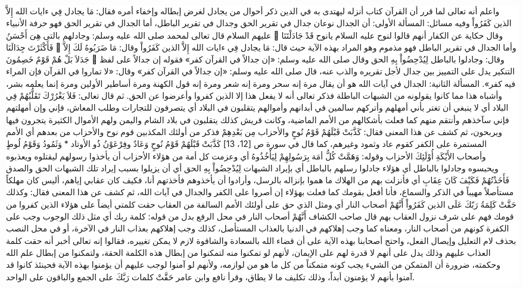 واعلم أنه تعالى لما قرر أن القرآن كتاب أنزله ليهتدى به في الدين ذكر أحوال من يجادل لغرض إبطاله وإخفاء أمره فقال:
مَا يجادل فِي ءايات الله إِلاَّ الذين كَفَرُواْ
وفيه مسائل:
المسألة الأولى:
أن الجدال نوعان جدال في تقرير الحق وجدال في تقرير الباطل، أما الجدال في تقرير الحق فهو حرفة الأنبياء عليهم السلام قال تعالى لمحمد صلى الله عليه وسلم:
وجادلهم بالتى هِىَ أَحْسَنُ

وقال حكاية عن الكفار أنهم قالوا لنوح عليه السلام
يانوح قَدْ جَادَلْتَنَا فَأَكْثَرْتَ جِدَالَنَا

وأما الجدال في تقرير الباطل فهو مذموم وهو المراد بهذه الآية حيث قال:
مَا يجادل فِي ءايات الله إِلاَّ الذين كَفَرُواْ
وقال:
مَا ضَرَبُوهُ لَكَ إِلاَّ جَدَلاَ بَلْ هُمْ قَوْمٌ خَصِمُونَ

وقال:
وجادلوا بالباطل لِيُدْحِضُواْ بِهِ الحق
وقال صلى الله عليه وسلم: «إن جدالاً في القرآن كفر» فقوله إن جدالاً على لفظ التنكير يدل على التمييز بين جدال لأجل تقريره والذب عنه، قال صلى الله عليه وسلم: «إن جدالاً في القرآن كفر» وقال: «لا تماروا في القرآن فإن المراء فيه كفر».
المسألة الثانية:
الجدال في آيات الله هو أن يقال مرة إنه سحر ومرة إنه شعر ومرة إنه قول الكهنة ومرة أساطير الأولين ومرة إنما يعلمه بشر، وأشباه هذا مما كانوا يقولونه من الشبهات الباطلة فذكر تعالى أنه لا يفعل هذا إلا الذين كفروا وأعرضوا عن الحق.
ثم قال تعالى:
فَلاَ يَغْرُرْكَ تَقَلُّبُهُمْ فِي البلاد
أي لا ينبغي أن تغتر بأني أمهلهم وأتركهم سالمين في أبدانهم وأموالهم يتقلبون في البلاد أي يتصرفون للتجارات وطلب المعاش، فإني وإن أمهلتهم فإني سآخذهم وأنتقم منهم كما فعلت بأشكالهم من الأمم الماضية، وكانت قريش كذلك يتقلبون في بلاد الشام واليمن ولهم الأموال الكثيرة يتجرون فيها ويربحون، ثم كشف عن هذا المعنى فقال:
كَذَّبَتْ قَبْلَهُمْ قَوْمُ نُوحٍ والأحزاب مِن بَعْدِهِمْ
فذكر من أولئك المكذبين قوم نوح والأحزاب من بعدهم أي الأمم المستمرة على الكفر كقوم عاد وثمود وغيرهم، كما قال في سورة ص [12، 13]
كَذَّبَتْ قَبْلَهُمْ قَوْمُ نُوحٍ وَعَادٌ وفِرْعَوْنُ ذُو الأوتاد * وَثَمُودُ وَقَوْمُ لُوطٍ وأصحاب الأَيْكَةِ أُوْلَئِكَ الأحزاب
وقوله:
وَهَمَّتْ كُلُّ أمَة بِرَسُولِهِمْ لِيَأْخُذُوهُ
أي وعزمت كل أمة من هؤلاء الأحزاب أن يأخذوا رسولهم ليقتلوه ويعذبوه ويحبسوه
وجادلوا بالباطل
أي هؤلاء جادلوا رسلهم بالباطل أي بإيراد الشبهات
لِيُدْحِضُواْ بِهِ الحق
أي أن يزيلوا بسبب إيراد تلك الشبهات الحق والصدق
فَأَخَذْتُهُمْ فَكَيْفَ كَانَ عِقَابِ
أي فأنزلت بهم من الهلاك ما هموا بإنزاله بالرسل، وأرادوا أن يأخذوهم فأخذتهم أنا، فكيف كان عقابي إياهم، أليس كان مهلكاً مستأصلاً مهيباً في الذكر والسماع، فأنا أفعل بقومك كما فعلت بهؤلاء إن أصروا على الكفر والجدال في آيات الله، ثم كشف عن هذا المعنى فقال:
وكذلك حَقَّتْ كَلِمَةُ رَبّكَ عَلَى الذين كَفَرُواْ أَنَّهُمْ أصحاب النار
أي ومثل الذي حق على أولئك الأمم السالفة من العقاب حقت كلمتي أيضاً على هؤلاء الذين كفروا من قومك فهم على شرف نزول العقاب بهم قال صاحب الكشاف
أَنَّهُمْ أصحاب النار
في محل الرفع بدل من قوله:
كلمة ربك
أي مثل ذلك الوجوب وجب على الكفرة كونهم من أصحاب النار، ومعناه كما وجب إهلاكهم في الدنيا بالعذاب المستأصل، كذلك وجب إهلاكهم بعذاب النار في الآخرة، أو في محل النصب بحذف لام التعليل وإيصال الفعل، واحتج أصحابنا بهذه الآية على أن قضاء الله بالسعادة والشاقوة لازم لا يمكن تغييره، فقالوا إنه تعالى أخبر أنه حقت كلمة العذاب عليهم وذلك يدل على أنهم لا قدرة لهم على الإيمان، لأنهم لو تمكنوا منه لتمكنوا من إبطال هذه الكلمة الحقة، ولتمكنوا من إبطال علم الله وحكمته، ضرورة أن المتمكن من الشيء يجب كونه متمكناً من كل ما هو من لوازمه، ولأنهم لو آمنوا لوجب عليهم أن يؤمنوا بهذه الآية فحينئذ كانوا قد آمنوا بأنهم لا يؤمنون أبداً، وذلك تكليف ما لا يطاق، وقرأ نافع وابن عامر
حَقَّتْ كلمات رَبَّكَ
على الجمع والباقون على الواحد.